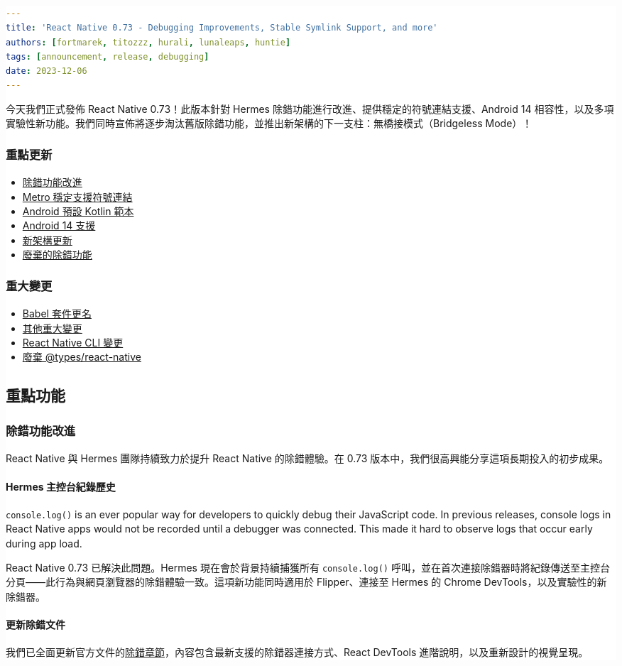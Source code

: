 ```yaml
---
title: 'React Native 0.73 - Debugging Improvements, Stable Symlink Support, and more'
authors: [fortmarek, titozzz, hurali, lunaleaps, huntie]
tags: [announcement, release, debugging]
date: 2023-12-06
---
```


今天我們正式發佈 React Native 0.73！此版本針對 Hermes 除錯功能進行改進、提供穩定的符號連結支援、Android 14 相容性，以及多項實驗性新功能。我們同時宣佈將逐步淘汰舊版除錯功能，並推出新架構的下一支柱：無橋接模式（Bridgeless Mode）！

### 重點更新

- [除錯功能改進](/blog/2023/12/06/0.73-debugging-improvements-stable-symlinks#debugging-improvements)
- [Metro 穩定支援符號連結](/blog/2023/12/06/0.73-debugging-improvements-stable-symlinks#stable-symlink-support-in-metro)
- [Android 預設 Kotlin 範本](/blog/2023/12/06/0.73-debugging-improvements-stable-symlinks#kotlin-template-on-android)
- [Android 14 支援](/blog/2023/12/06/0.73-debugging-improvements-stable-symlinks#android-14-support)
- [新架構更新](/blog/2023/12/06/0.73-debugging-improvements-stable-symlinks#new-architecture-updates)
- [廢棄的除錯功能](/blog/2023/12/06/0.73-debugging-improvements-stable-symlinks#deprecated-debugging-features)

### 重大變更

- [Babel 套件更名](/blog/2023/12/06/0.73-debugging-improvements-stable-symlinks#babel-package-renames)
- [其他重大變更](/blog/2023/12/06/0.73-debugging-improvements-stable-symlinks#other-breaking-changes)
- [React Native CLI 變更](/blog/2023/12/06/0.73-debugging-improvements-stable-symlinks#react-native-cli-changes)
- [廢棄 @types/react-native](/blog/2023/12/06/0.73-debugging-improvements-stable-symlinks#deprecated-typesreact-native)



## 重點功能

### 除錯功能改進

React Native 與 Hermes 團隊持續致力於提升 React Native 的除錯體驗。在 0.73 版本中，我們很高興能分享這項長期投入的初步成果。

#### Hermes 主控台紀錄歷史

`console.log()` is an ever popular way for developers to quickly debug their JavaScript code. In previous releases, console logs in React Native apps would not be recorded until a debugger was connected. This made it hard to observe logs that occur early during app load.

React Native 0.73 已解決此問題。Hermes 現在會於背景持續捕獲所有 `console.log()` 呼叫，並在首次連接除錯器時將紀錄傳送至主控台分頁——此行為與網頁瀏覽器的除錯體驗一致。這項新功能同時適用於 Flipper、連接至 Hermes 的 Chrome DevTools，以及實驗性的新除錯器。

#### 更新除錯文件

我們已全面更新官方文件的[除錯章節](/docs/debugging)，內容包含最新支援的除錯器連接方式、React DevTools 進階說明，以及重新設計的視覺呈現。
